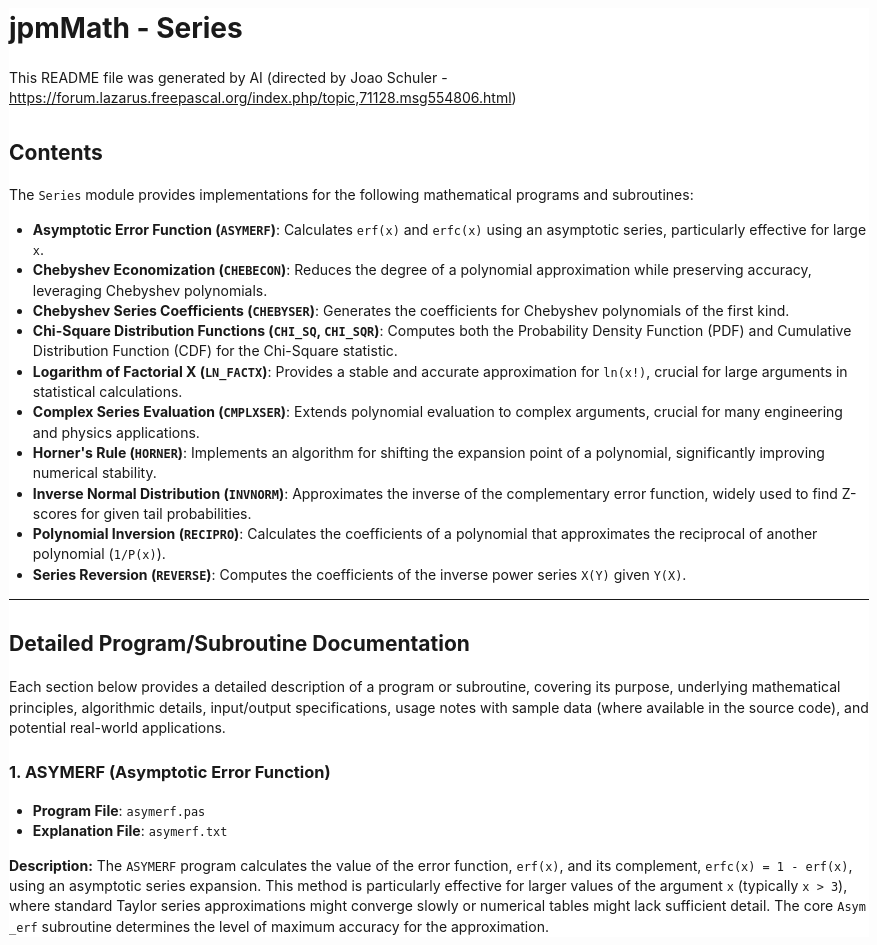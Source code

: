 
# jpmMath - Series

This README file was generated by AI (directed by Joao Schuler - https://forum.lazarus.freepascal.org/index.php/topic,71128.msg554806.html)

## Contents

The `Series` module provides implementations for the following mathematical programs and subroutines:

*   **Asymptotic Error Function (`ASYMERF`)**: Calculates `erf(x)` and `erfc(x)` using an asymptotic series, particularly effective for large `x`.
*   **Chebyshev Economization (`CHEBECON`)**: Reduces the degree of a polynomial approximation while preserving accuracy, leveraging Chebyshev polynomials.
*   **Chebyshev Series Coefficients (`CHEBYSER`)**: Generates the coefficients for Chebyshev polynomials of the first kind.
*   **Chi-Square Distribution Functions (`CHI_SQ`, `CHI_SQR`)**: Computes both the Probability Density Function (PDF) and Cumulative Distribution Function (CDF) for the Chi-Square statistic.
*   **Logarithm of Factorial X (`LN_FACTX`)**: Provides a stable and accurate approximation for `ln(x!)`, crucial for large arguments in statistical calculations.
*   **Complex Series Evaluation (`CMPLXSER`)**: Extends polynomial evaluation to complex arguments, crucial for many engineering and physics applications.
*   **Horner's Rule (`HORNER`)**: Implements an algorithm for shifting the expansion point of a polynomial, significantly improving numerical stability.
*   **Inverse Normal Distribution (`INVNORM`)**: Approximates the inverse of the complementary error function, widely used to find Z-scores for given tail probabilities.
*   **Polynomial Inversion (`RECIPRO`)**: Calculates the coefficients of a polynomial that approximates the reciprocal of another polynomial (`1/P(x)`).
*   **Series Reversion (`REVERSE`)**: Computes the coefficients of the inverse power series `X(Y)` given `Y(X)`.

---

## Detailed Program/Subroutine Documentation

Each section below provides a detailed description of a program or subroutine, covering its purpose, underlying mathematical principles, algorithmic details, input/output specifications, usage notes with sample data (where available in the source code), and potential real-world applications.

### 1. ASYMERF (Asymptotic Error Function)

*   **Program File**: `asymerf.pas`
*   **Explanation File**: `asymerf.txt`

**Description:**
The `ASYMERF` program calculates the value of the error function, `erf(x)`, and its complement, `erfc(x) = 1 - erf(x)`, using an asymptotic series expansion. This method is particularly effective for larger values of the argument `x` (typically `x > 3`), where standard Taylor series approximations might converge slowly or numerical tables might lack sufficient detail. The core `Asym_erf` subroutine determines the level of maximum accuracy for the approximation.
